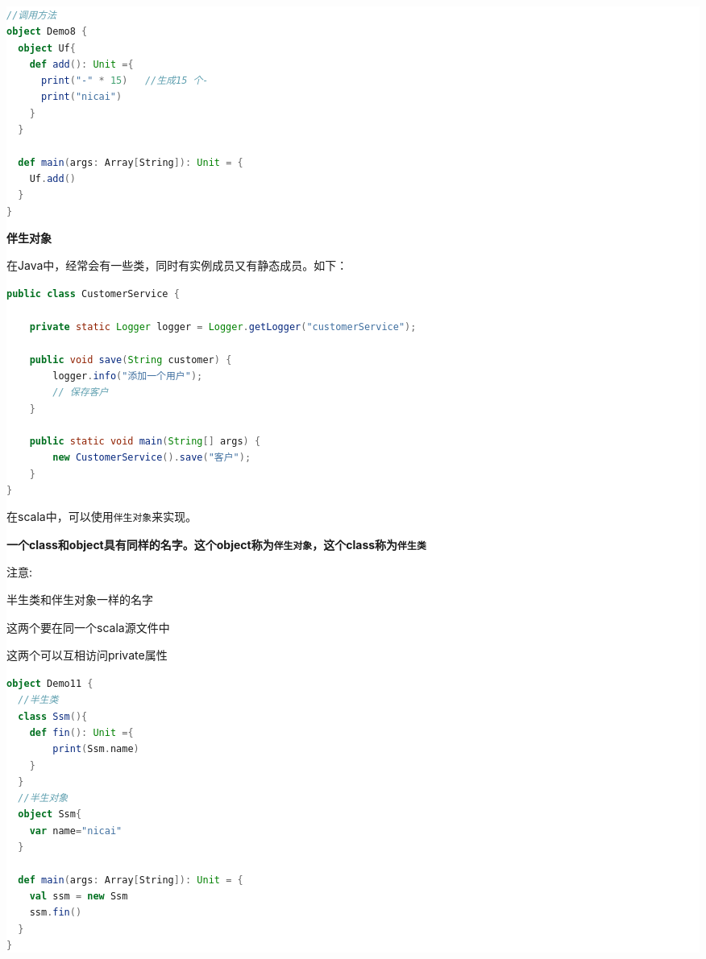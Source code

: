 ~~~scala
//调用方法
object Demo8 {
  object Uf{
    def add(): Unit ={
      print("-" * 15)   //生成15 个-
      print("nicai")
    }
  }

  def main(args: Array[String]): Unit = {
    Uf.add()
  }
}

~~~

**伴生对象**

在Java中，经常会有一些类，同时有实例成员又有静态成员。如下：

~~~java
public class CustomerService {

    private static Logger logger = Logger.getLogger("customerService");

    public void save(String customer) {
        logger.info("添加一个用户");
        // 保存客户
    }

    public static void main(String[] args) {
        new CustomerService().save("客户");
    }
}
~~~

在scala中，可以使用`伴生对象`来实现。

**一个class和object具有同样的名字。这个object称为`伴生对象`，这个class称为`伴生类`**

注意:

半生类和伴生对象一样的名字

这两个要在同一个scala源文件中

这两个可以互相访问private属性

~~~scala
object Demo11 {
  //半生类
  class Ssm(){
    def fin(): Unit ={
        print(Ssm.name)
    }
  }
  //半生对象
  object Ssm{
    var name="nicai"
  }

  def main(args: Array[String]): Unit = {
    val ssm = new Ssm
    ssm.fin()
  }
}
~~~
